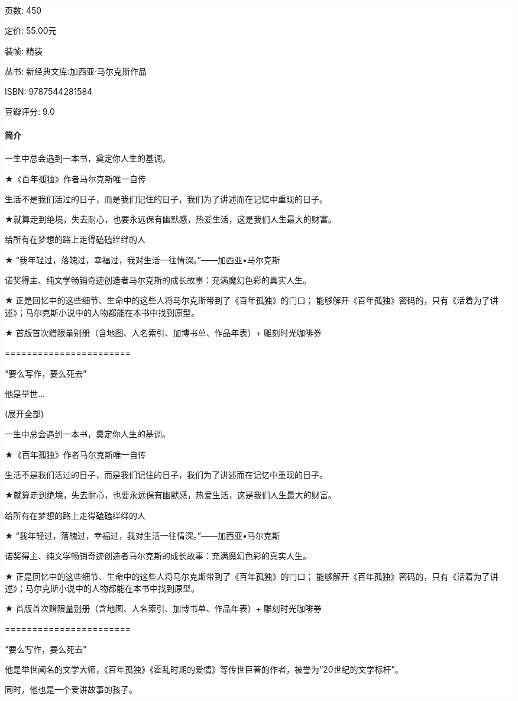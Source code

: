 页数: 450 

定价: 55.00元 

装帧: 精装 

丛书: 新经典文库:加西亚·马尔克斯作品 

ISBN: 9787544281584

豆瓣评分: 9.0

#### 简介

一生中总会遇到一本书，奠定你人生的基调。

★《百年孤独》作者马尔克斯唯一自传

生活不是我们活过的日子，而是我们记住的日子，我们为了讲述而在记忆中重现的日子。

★就算走到绝境，失去耐心，也要永远保有幽默感，热爱生活，这是我们人生最大的财富。

给所有在梦想的路上走得磕磕绊绊的人

★ “我年轻过，落魄过，幸福过，我对生活一往情深。”——加西亚•马尔克斯

诺奖得主、纯文学畅销奇迹创造者马尔克斯的成长故事：充满魔幻色彩的真实人生。

★ 正是回忆中的这些细节、生命中的这些人将马尔克斯带到了《百年孤独》的门口； 能够解开《百年孤独》密码的，只有《活着为了讲述》；马尔克斯小说中的人物都能在本书中找到原型。

★ 首版首次赠限量别册（含地图、人名索引、加博书单、作品年表）+ 雕刻时光咖啡券

=======================

“要么写作，要么死去”

他是举世...

(展开全部)

一生中总会遇到一本书，奠定你人生的基调。

★《百年孤独》作者马尔克斯唯一自传

生活不是我们活过的日子，而是我们记住的日子，我们为了讲述而在记忆中重现的日子。

★就算走到绝境，失去耐心，也要永远保有幽默感，热爱生活，这是我们人生最大的财富。

给所有在梦想的路上走得磕磕绊绊的人

★ “我年轻过，落魄过，幸福过，我对生活一往情深。”——加西亚•马尔克斯

诺奖得主、纯文学畅销奇迹创造者马尔克斯的成长故事：充满魔幻色彩的真实人生。

★ 正是回忆中的这些细节、生命中的这些人将马尔克斯带到了《百年孤独》的门口； 能够解开《百年孤独》密码的，只有《活着为了讲述》；马尔克斯小说中的人物都能在本书中找到原型。

★ 首版首次赠限量别册（含地图、人名索引、加博书单、作品年表）+ 雕刻时光咖啡券

=======================

“要么写作，要么死去”

他是举世闻名的文学大师，《百年孤独》《霍乱时期的爱情》等传世巨著的作者，被誉为“20世纪的文学标杆”。

同时，他也是一个爱讲故事的孩子。
